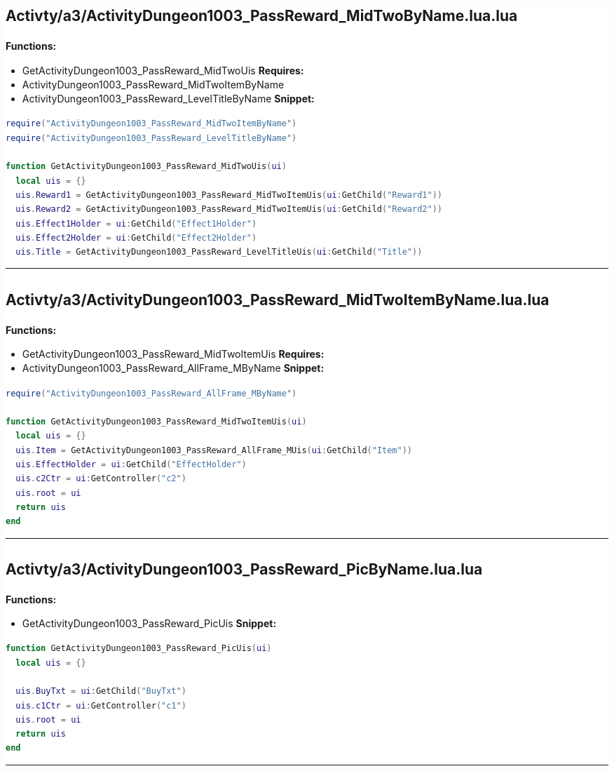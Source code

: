 
## Activty/a3/ActivityDungeon1003_PassReward_MidTwoByName.lua.lua
**Functions:**
- GetActivityDungeon1003_PassReward_MidTwoUis
**Requires:**
- ActivityDungeon1003_PassReward_MidTwoItemByName
- ActivityDungeon1003_PassReward_LevelTitleByName
**Snippet:**
```lua
require("ActivityDungeon1003_PassReward_MidTwoItemByName")
require("ActivityDungeon1003_PassReward_LevelTitleByName")

function GetActivityDungeon1003_PassReward_MidTwoUis(ui)
  local uis = {}
  uis.Reward1 = GetActivityDungeon1003_PassReward_MidTwoItemUis(ui:GetChild("Reward1"))
  uis.Reward2 = GetActivityDungeon1003_PassReward_MidTwoItemUis(ui:GetChild("Reward2"))
  uis.Effect1Holder = ui:GetChild("Effect1Holder")
  uis.Effect2Holder = ui:GetChild("Effect2Holder")
  uis.Title = GetActivityDungeon1003_PassReward_LevelTitleUis(ui:GetChild("Title"))
```

---

## Activty/a3/ActivityDungeon1003_PassReward_MidTwoItemByName.lua.lua
**Functions:**
- GetActivityDungeon1003_PassReward_MidTwoItemUis
**Requires:**
- ActivityDungeon1003_PassReward_AllFrame_MByName
**Snippet:**
```lua
require("ActivityDungeon1003_PassReward_AllFrame_MByName")

function GetActivityDungeon1003_PassReward_MidTwoItemUis(ui)
  local uis = {}
  uis.Item = GetActivityDungeon1003_PassReward_AllFrame_MUis(ui:GetChild("Item"))
  uis.EffectHolder = ui:GetChild("EffectHolder")
  uis.c2Ctr = ui:GetController("c2")
  uis.root = ui
  return uis
end
```

---

## Activty/a3/ActivityDungeon1003_PassReward_PicByName.lua.lua
**Functions:**
- GetActivityDungeon1003_PassReward_PicUis
**Snippet:**
```lua
function GetActivityDungeon1003_PassReward_PicUis(ui)
  local uis = {}
  
  uis.BuyTxt = ui:GetChild("BuyTxt")
  uis.c1Ctr = ui:GetController("c1")
  uis.root = ui
  return uis
end
```

---